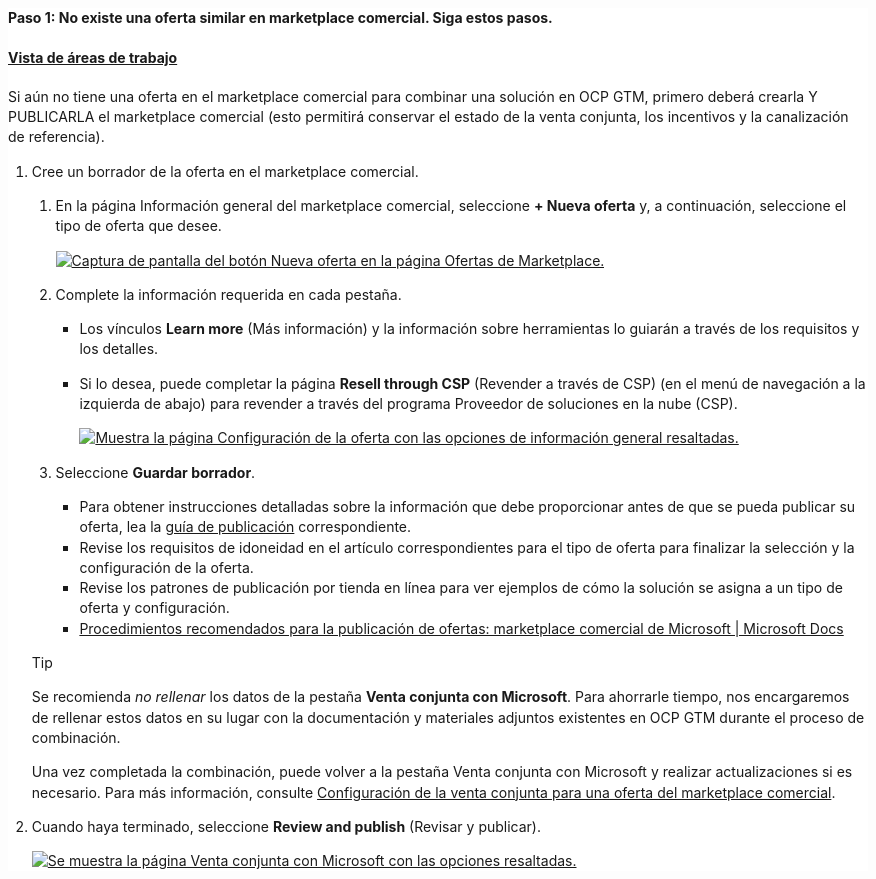 #### <a name="step-1-similar-offer-does-not-exist-in-commercial-marketplace-please-follow-these-steps"></a>Paso 1: No existe una oferta similar en marketplace comercial. Siga estos pasos.

#### <a name="workspaces-view"></a>[Vista de áreas de trabajo](#tab/workspaces-view)

Si aún no tiene una oferta en el marketplace comercial para combinar una solución en OCP GTM, primero deberá crearla Y PUBLICARLA el marketplace comercial (esto permitirá conservar el estado de la venta conjunta, los incentivos y la canalización de referencia).

1. Cree un borrador de la oferta en el marketplace comercial.

   1. En la página Información general del marketplace comercial, seleccione **+ Nueva oferta** y, a continuación, seleccione el tipo de oferta que desee.

        [ ![Captura de pantalla del botón Nueva oferta en la página Ofertas de Marketplace.](media/co-sell-migrate/new-offer-workspaces.png) ](media/co-sell-migrate/new-offer-workspaces.png#lightbox)

   2. Complete la información requerida en cada pestaña.
      - Los vínculos **Learn more** (Más información) y la información sobre herramientas lo guiarán a través de los requisitos y los detalles.
      - Si lo desea, puede completar la página **Resell through CSP** (Revender a través de CSP) (en el menú de navegación a la izquierda de abajo) para revender a través del programa Proveedor de soluciones en la nube (CSP).

        [ ![Muestra la página Configuración de la oferta con las opciones de información general resaltadas.](media/co-sell-migrate/offer-setup-nav-workspaces.png) ](media/co-sell-migrate/offer-setup-nav-workspaces.png#lightbox)

   3. Seleccione **Guardar borrador**.
        - Para obtener instrucciones detalladas sobre la información que debe proporcionar antes de que se pueda publicar su oferta, lea la [guía de publicación](./publisher-guide-by-offer-type.md) correspondiente.
        - Revise los requisitos de idoneidad en el artículo correspondientes para el tipo de oferta para finalizar la selección y la configuración de la oferta.
        - Revise los patrones de publicación por tienda en línea para ver ejemplos de cómo la solución se asigna a un tipo de oferta y configuración.
        - [Procedimientos recomendados para la publicación de ofertas: marketplace comercial de Microsoft | Microsoft Docs](./gtm-offer-listing-best-practices.md)

    > [!TIP]
    > Se recomienda *no rellenar* los datos de la pestaña **Venta conjunta con Microsoft**. Para ahorrarle tiempo, nos encargaremos de rellenar estos datos en su lugar con la documentación y materiales adjuntos existentes en OCP GTM durante el proceso de combinación.

    Una vez completada la combinación, puede volver a la pestaña Venta conjunta con Microsoft y realizar actualizaciones si es necesario. Para más información, consulte [Configuración de la venta conjunta para una oferta del marketplace comercial](./co-sell-configure.md).
1. Cuando haya terminado, seleccione **Review and publish** (Revisar y publicar).

    [ ![Se muestra la página Venta conjunta con Microsoft con las opciones resaltadas.](media/co-sell-migrate/co-sell-with-ms-workspaces.png) ](media/co-sell-migrate/co-sell-with-ms-workspaces.png#lightbox)
